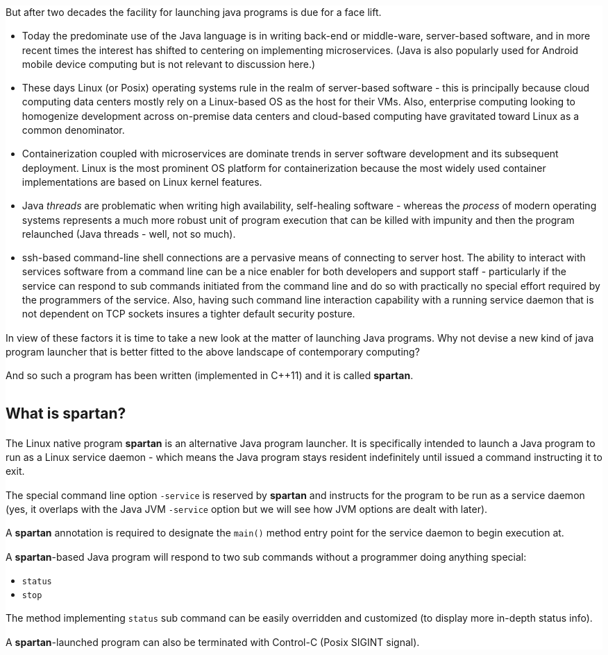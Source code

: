 But after two decades the facility for launching java programs is due for a face lift.

- Today the predominate use of the Java language is in writing back-end or middle-ware, server-based software, and in more recent times the interest has shifted to centering on implementing microservices. (Java is also popularly used for Android mobile device computing but is not relevant to discussion here.)

- These days Linux (or Posix) operating systems rule in the realm of server-based software - this is principally because cloud computing data centers mostly rely on a Linux-based OS as the host for their VMs. Also, enterprise computing looking to homogenize development across on-premise data centers and cloud-based computing have gravitated toward Linux as a common denominator.

- Containerization coupled with microservices are dominate trends in server software development and its subsequent deployment. Linux is the most prominent OS platform for containerization because the most widely used container implementations are based on Linux kernel features.

- Java *threads* are problematic when writing high availability, self-healing software - whereas the *process* of modern operating systems represents a much more robust unit of program execution that can be killed with impunity and then the program relaunched (Java threads - well, not so much).

- ssh-based command-line shell connections are a pervasive means of connecting to server host. The ability to interact with services software from a command line can be a nice enabler for both developers and support staff - particularly if the service can respond to sub commands initiated from the command line and do so with practically no special effort required by the programmers of the service. Also, having such command line interaction capability with a running service daemon that is not dependent on TCP sockets insures a tighter default security posture.

In view of these factors it is time to take a new look at the matter of launching Java programs. Why not devise a new kind of java program launcher that is better fitted to the above landscape of contemporary computing?

And so such a program has been written (implemented in C++11) and it is called **spartan**.

## What is spartan?

The Linux native program **spartan** is an alternative Java program launcher. It is specifically intended to launch a Java program to run as a Linux service daemon - which means the Java program stays resident indefinitely until issued a command instructing it to exit.

The special command line option `-service` is reserved by **spartan** and instructs for the program to be run as a service daemon (yes, it overlaps with the Java JVM `-service` option but we will see how JVM options are dealt with later).

A **spartan** annotation is required to designate the `main()` method entry point for the service daemon to begin execution at.

A **spartan**-based Java program will respond to two sub commands without a programmer doing anything special:

- `status`
- `stop`

The method implementing `status` sub command can be easily overridden and customized (to display more in-depth status info).

A **spartan**-launched program can also be terminated with Control-C (Posix SIGINT signal).
